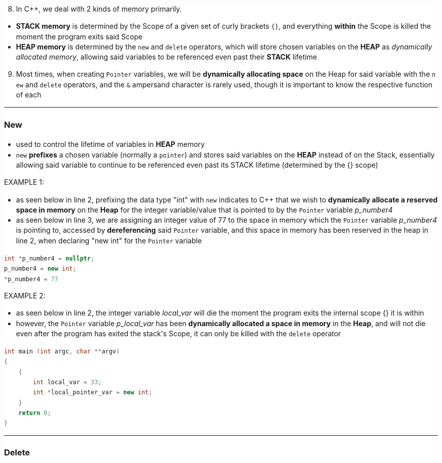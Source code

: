 8. In C++, we deal with 2 kinds of memory primarily. 
* **STACK memory** is determined by the Scope of a given set of curly brackets `{}`, and everything **within** the Scope is killed the moment the program exits said Scope
* **HEAP memory** is determined by the `new` and `delete` operators, which will store chosen variables on the **HEAP** as *dynamically allocated memory*, allowing said variables to be referenced even past their **STACK** lifetime

9. Most times, when creating `Pointer` variables, we will be **dynamically allocating space** on the Heap for said variable with the `new` and `delete` operators, and the `&` ampersand character is rarely used, though it is important to know the respective function of each

------

### New 
* used to control the lifetime of variables in **HEAP** memory 
* `new` **prefixes** a chosen variable (normally a `pointer`) and stores said variables on the **HEAP** instead of on the Stack, essentially allowing said variable to continue to be referenced even past its STACK lifetime (determined by the {} scope)

EXAMPLE 1:
* as seen below in line 2, prefixing the data type "int" with `new` indicates to C++ that we wish to **dynamically allocate a reserved space in memory** on the **Heap** for the integer variable/value that is pointed to by the `Pointer` variable *p_number4*
* as seen below in line 3, we are assigning an integer value of 77 to the space in memory which the `Pointer` variable *p_number4* is pointing to, accessed by **dereferencing** said `Pointer` variable, and this space in memory has been reserved in the heap in line 2, when declaring "new int" for the `Pointer` variable 
```cpp
int *p_number4 = nullptr;
p_number4 = new int;
*p_number4 = 77
```

EXAMPLE 2:   
* as seen below in line 2, the integer variable *local_var* will die the moment the program exits the internal scope {} it is within
* however, the `Pointer` variable *p_local_var* has been **dynamically allocated a space in memory** in the **Heap**, and will not die even after the program has exited the stack's Scope, it can only be killed with the `delete` operator 
```cpp
int main (int argc, char **argv) 
{
    {
        int local_var = 33;
        int *local_pointer_var = new int;
    }
    return 0;
}
```

------

### Delete
